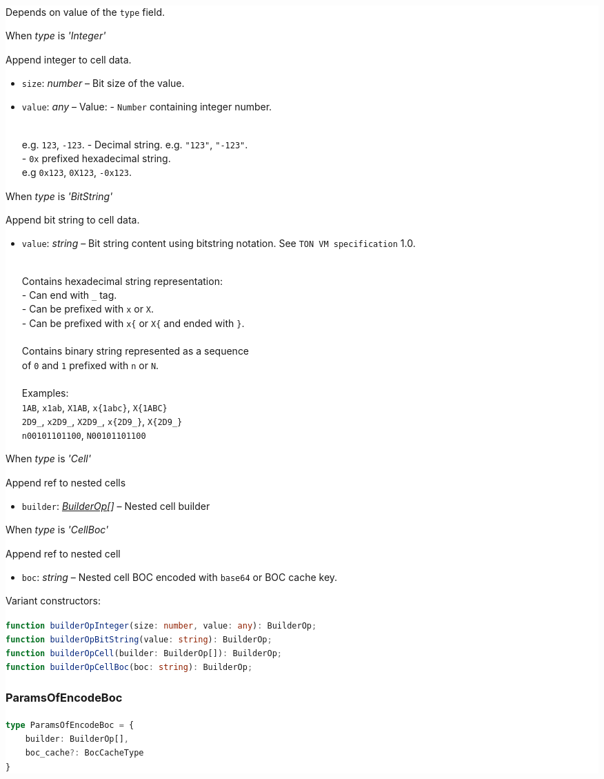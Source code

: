 Depends on value of the `type` field.

When _type_ is _'Integer'_

Append integer to cell data.

* `size`: _number_ – Bit size of the value.
*   `value`: _any_ – Value: - `Number` containing integer number.

    \
    e.g. `123`, `-123`. - Decimal string. e.g. `"123"`, `"-123"`.\
    \- `0x` prefixed hexadecimal string.\
      e.g `0x123`, `0X123`, `-0x123`.

When _type_ is _'BitString'_

Append bit string to cell data.

*   `value`: _string_ – Bit string content using bitstring notation. See `TON VM specification` 1.0.

    \
    Contains hexadecimal string representation:\
    \- Can end with `_` tag.\
    \- Can be prefixed with `x` or `X`.\
    \- Can be prefixed with `x{` or `X{` and ended with `}`.\
    \
    Contains binary string represented as a sequence\
    of `0` and `1` prefixed with `n` or `N`.\
    \
    Examples:\
    `1AB`, `x1ab`, `X1AB`, `x{1abc}`, `X{1ABC}`\
    `2D9_`, `x2D9_`, `X2D9_`, `x{2D9_}`, `X{2D9_}`\
    `n00101101100`, `N00101101100`

When _type_ is _'Cell'_

Append ref to nested cells

* `builder`: [_BuilderOp_](mod_boc.md#BuilderOp)_\[]_ – Nested cell builder

When _type_ is _'CellBoc'_

Append ref to nested cell

* `boc`: _string_ – Nested cell BOC encoded with `base64` or BOC cache key.

Variant constructors:

```typescript
function builderOpInteger(size: number, value: any): BuilderOp;
function builderOpBitString(value: string): BuilderOp;
function builderOpCell(builder: BuilderOp[]): BuilderOp;
function builderOpCellBoc(boc: string): BuilderOp;
```

### ParamsOfEncodeBoc

```typescript
type ParamsOfEncodeBoc = {
    builder: BuilderOp[],
    boc_cache?: BocCacheType
}
```
